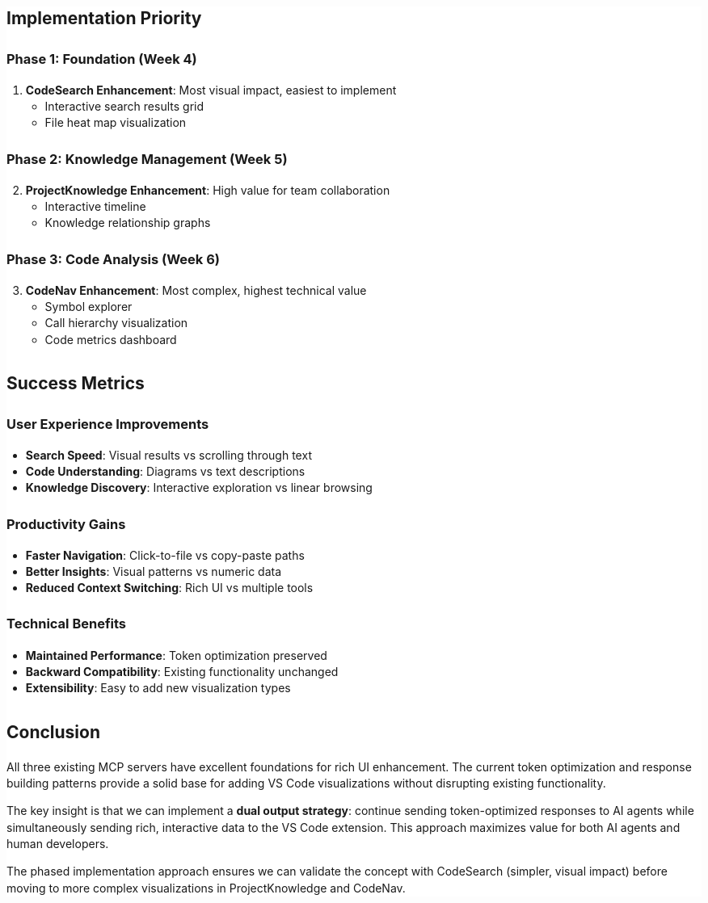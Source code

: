 ## Implementation Priority

### Phase 1: Foundation (Week 4)
1. **CodeSearch Enhancement**: Most visual impact, easiest to implement
   - Interactive search results grid
   - File heat map visualization

### Phase 2: Knowledge Management (Week 5)
2. **ProjectKnowledge Enhancement**: High value for team collaboration
   - Interactive timeline
   - Knowledge relationship graphs

### Phase 3: Code Analysis (Week 6)
3. **CodeNav Enhancement**: Most complex, highest technical value
   - Symbol explorer
   - Call hierarchy visualization
   - Code metrics dashboard

## Success Metrics

### User Experience Improvements
- **Search Speed**: Visual results vs scrolling through text
- **Code Understanding**: Diagrams vs text descriptions
- **Knowledge Discovery**: Interactive exploration vs linear browsing

### Productivity Gains
- **Faster Navigation**: Click-to-file vs copy-paste paths
- **Better Insights**: Visual patterns vs numeric data
- **Reduced Context Switching**: Rich UI vs multiple tools

### Technical Benefits
- **Maintained Performance**: Token optimization preserved
- **Backward Compatibility**: Existing functionality unchanged
- **Extensibility**: Easy to add new visualization types

## Conclusion

All three existing MCP servers have excellent foundations for rich UI enhancement. The current token optimization and response building patterns provide a solid base for adding VS Code visualizations without disrupting existing functionality.

The key insight is that we can implement a **dual output strategy**: continue sending token-optimized responses to AI agents while simultaneously sending rich, interactive data to the VS Code extension. This approach maximizes value for both AI agents and human developers.

The phased implementation approach ensures we can validate the concept with CodeSearch (simpler, visual impact) before moving to more complex visualizations in ProjectKnowledge and CodeNav.